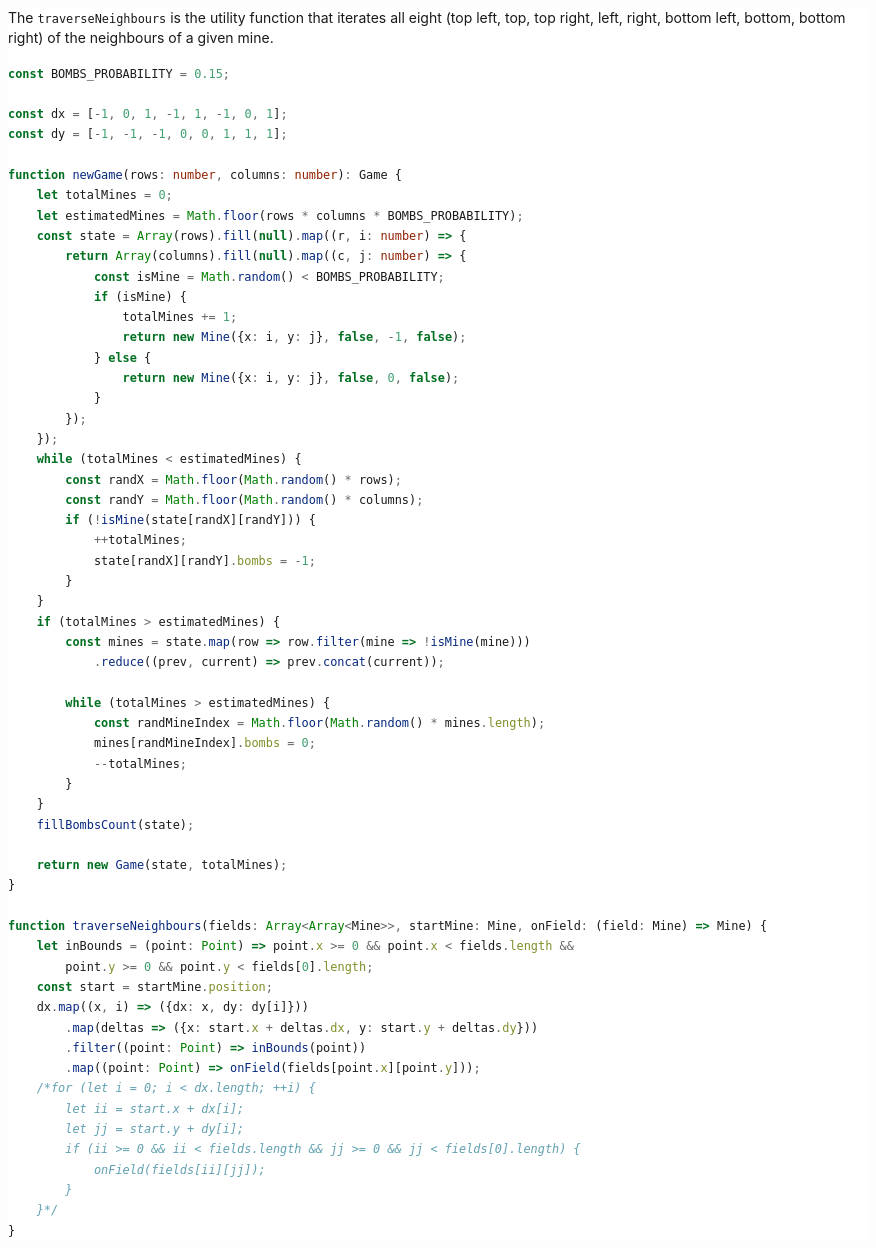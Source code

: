 The `traverseNeighbours` is the utility function that iterates all eight (top left, top, top right, left, right, bottom left, bottom, bottom right) of the neighbours of a given mine.
 
```typescript
const BOMBS_PROBABILITY = 0.15;

const dx = [-1, 0, 1, -1, 1, -1, 0, 1];
const dy = [-1, -1, -1, 0, 0, 1, 1, 1];

function newGame(rows: number, columns: number): Game {
    let totalMines = 0;
    let estimatedMines = Math.floor(rows * columns * BOMBS_PROBABILITY);
    const state = Array(rows).fill(null).map((r, i: number) => {
        return Array(columns).fill(null).map((c, j: number) => {
            const isMine = Math.random() < BOMBS_PROBABILITY;
            if (isMine) {
                totalMines += 1;
                return new Mine({x: i, y: j}, false, -1, false);
            } else {
                return new Mine({x: i, y: j}, false, 0, false);
            }
        });
    });
    while (totalMines < estimatedMines) {
        const randX = Math.floor(Math.random() * rows);
        const randY = Math.floor(Math.random() * columns);
        if (!isMine(state[randX][randY])) {
            ++totalMines;
            state[randX][randY].bombs = -1;
        }
    }
    if (totalMines > estimatedMines) {
        const mines = state.map(row => row.filter(mine => !isMine(mine)))
            .reduce((prev, current) => prev.concat(current));

        while (totalMines > estimatedMines) {
            const randMineIndex = Math.floor(Math.random() * mines.length);
            mines[randMineIndex].bombs = 0;
            --totalMines;
        }
    }
    fillBombsCount(state);

    return new Game(state, totalMines);
}

function traverseNeighbours(fields: Array<Array<Mine>>, startMine: Mine, onField: (field: Mine) => Mine) {
    let inBounds = (point: Point) => point.x >= 0 && point.x < fields.length &&
        point.y >= 0 && point.y < fields[0].length;
    const start = startMine.position;
    dx.map((x, i) => ({dx: x, dy: dy[i]}))
        .map(deltas => ({x: start.x + deltas.dx, y: start.y + deltas.dy}))
        .filter((point: Point) => inBounds(point))
        .map((point: Point) => onField(fields[point.x][point.y]));
    /*for (let i = 0; i < dx.length; ++i) {
        let ii = start.x + dx[i];
        let jj = start.y + dy[i];
        if (ii >= 0 && ii < fields.length && jj >= 0 && jj < fields[0].length) {
            onField(fields[ii][jj]);
        }
    }*/
}
```
